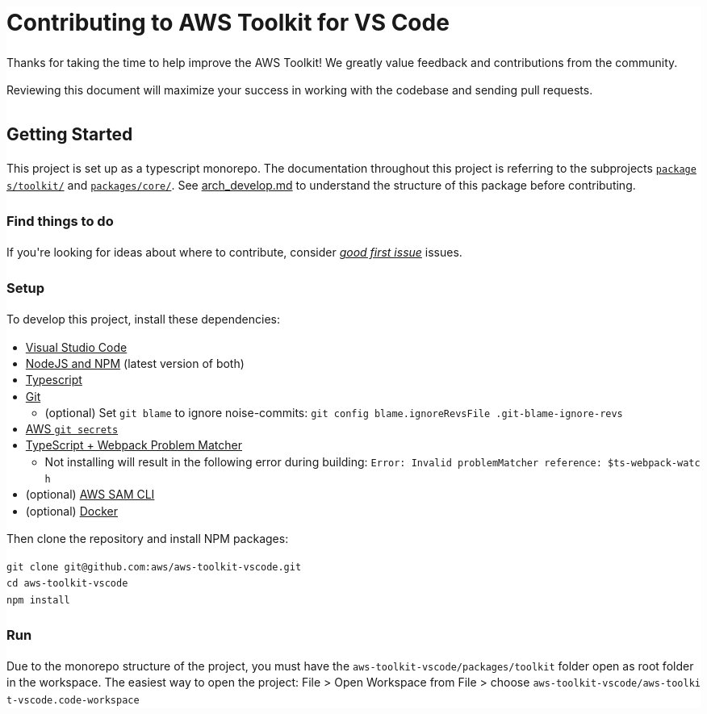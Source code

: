 # Contributing to AWS Toolkit for VS Code

Thanks for taking the time to help improve the AWS Toolkit! We greatly value
feedback and contributions from the community.

Reviewing this document will maximize your success in working with the
codebase and sending pull requests.

## Getting Started

This project is set up as a typescript monorepo. The documentation throughout this project
is referring to the subprojects [`packages/toolkit/`](./packages/toolkit/) and [`packages/core/`](./packages/core/).
See [arch_develop.md](./docs/arch_develop.md#monorepo-structure) to understand the
structure of this package before contributing.

### Find things to do

If you're looking for ideas about where to contribute, consider
[_good first issue_](https://github.com/aws/aws-toolkit-vscode/labels/good%20first%20issue)
issues.

### Setup

To develop this project, install these dependencies:

-   [Visual Studio Code](https://code.visualstudio.com/Download)
-   [NodeJS and NPM](https://nodejs.org/) (latest version of both)
-   [Typescript](https://www.typescriptlang.org/)
-   [Git](https://git-scm.com/downloads)
    -   (optional) Set `git blame` to ignore noise-commits: `git config blame.ignoreRevsFile .git-blame-ignore-revs`
-   [AWS `git secrets`](https://github.com/awslabs/git-secrets)
-   [TypeScript + Webpack Problem Matcher](https://marketplace.visualstudio.com/items?itemName=amodio.tsl-problem-matcher)
    -   Not installing will result in the following error during building: `Error: Invalid problemMatcher reference: $ts-webpack-watch`
-   (optional) [AWS SAM CLI](https://docs.aws.amazon.com/serverless-application-model/latest/developerguide/serverless-sam-cli-install.html)
-   (optional) [Docker](https://docs.docker.com/get-docker/)

Then clone the repository and install NPM packages:

    git clone git@github.com:aws/aws-toolkit-vscode.git
    cd aws-toolkit-vscode
    npm install

### Run

Due to the monorepo structure of the project, you must have the `aws-toolkit-vscode/packages/toolkit` folder open as root folder in the workspace.
The easiest way to open the project: File > Open Workspace from File > choose `aws-toolkit-vscode/aws-toolkit-vscode.code-workspace`
